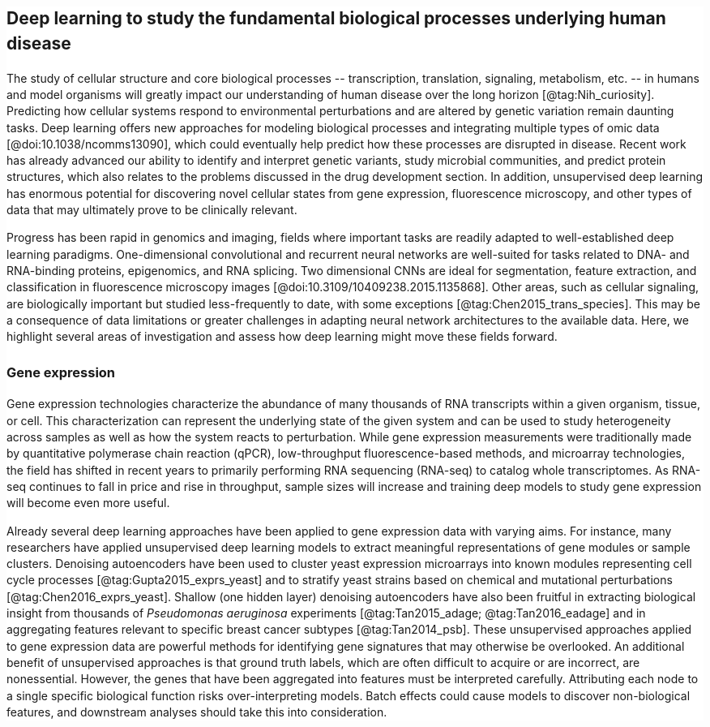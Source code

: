 ## Deep learning to study the fundamental biological processes underlying human disease

The study of cellular structure and core biological processes -- transcription, translation, signaling, metabolism, etc. -- in humans and model organisms will greatly impact our understanding of human disease over the long horizon [@tag:Nih_curiosity]. Predicting how cellular systems respond to environmental perturbations and are altered by genetic variation remain daunting tasks. Deep learning offers new approaches for modeling biological processes and integrating multiple types of omic data [@doi:10.1038/ncomms13090], which could eventually help predict how these processes are disrupted in disease. Recent work has already advanced our ability to identify and interpret genetic variants, study microbial communities, and predict protein structures, which also relates to the problems discussed in the drug development section. In addition, unsupervised deep learning has enormous potential for discovering novel cellular states from gene expression, fluorescence microscopy, and other types of data that may ultimately prove to be clinically relevant.

Progress has been rapid in genomics and imaging, fields where important tasks are readily adapted to well-established deep learning paradigms.
One-dimensional convolutional and recurrent neural networks are well-suited for tasks related to DNA- and RNA-binding proteins, epigenomics, and RNA splicing.
Two dimensional CNNs are ideal for segmentation, feature extraction, and classification in fluorescence microscopy images [@doi:10.3109/10409238.2015.1135868]. Other areas, such as cellular signaling, are biologically important but studied less-frequently to date, with some exceptions [@tag:Chen2015_trans_species].  This may be a consequence of data limitations or greater challenges in adapting neural network architectures to the available data.  Here, we highlight several areas of investigation and assess how deep learning might move these fields forward.

### Gene expression

Gene expression technologies characterize the abundance of many thousands of RNA transcripts within a given organism, tissue, or cell. This characterization can represent the underlying state of the given system and can be used to study heterogeneity across samples as well as how the system reacts to perturbation.
While gene expression measurements were traditionally made by quantitative polymerase chain reaction (qPCR), low-throughput fluorescence-based methods, and microarray technologies, the field has shifted in recent years to primarily performing RNA sequencing (RNA-seq) to catalog whole transcriptomes. As RNA-seq continues to fall in price and rise in throughput, sample sizes will increase and training deep models to study gene expression will become even more useful.

Already several deep learning approaches have been applied to gene expression data with varying aims. For instance, many researchers have applied unsupervised deep learning models to extract meaningful representations of gene modules or sample clusters. Denoising autoencoders have been used to cluster yeast expression microarrays into known modules representing cell cycle processes [@tag:Gupta2015_exprs_yeast] and to stratify yeast strains based on chemical and mutational perturbations [@tag:Chen2016_exprs_yeast]. Shallow (one hidden layer)
denoising autoencoders have also been fruitful in extracting biological insight from thousands of _Pseudomonas aeruginosa_ experiments [@tag:Tan2015_adage;
@tag:Tan2016_eadage] and in aggregating features relevant to specific breast cancer subtypes [@tag:Tan2014_psb]. These unsupervised approaches applied to gene expression data are powerful methods for identifying gene signatures that may otherwise be overlooked. An additional benefit of unsupervised approaches is that ground truth labels, which are often difficult to acquire or are incorrect, are nonessential. However, the genes that have been aggregated into features must be interpreted carefully. Attributing each node to a single specific biological function risks over-interpreting models. Batch effects could cause models to discover non-biological features, and downstream analyses should take this into consideration.
